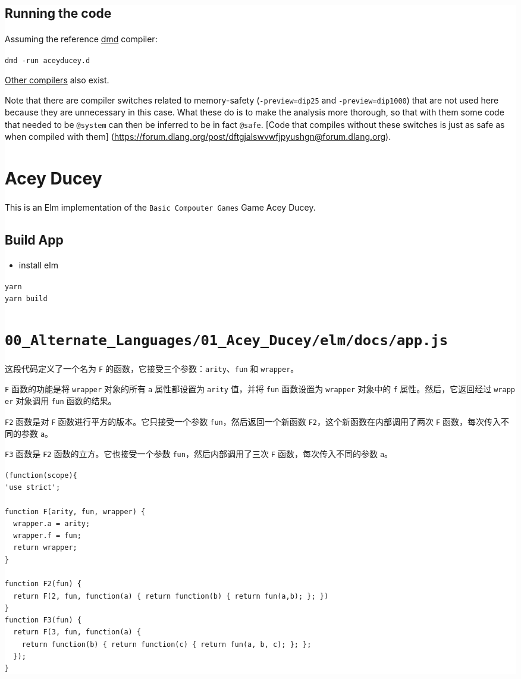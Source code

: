 ## Running the code

Assuming the reference [dmd](https://dlang.org/download.html#dmd) compiler:
```shell
dmd -run aceyducey.d
```

[Other compilers](https://dlang.org/download.html) also exist.

Note that there are compiler switches related to memory-safety (`-preview=dip25` and `-preview=dip1000`) that are not
used here because they are unnecessary in this case. What these do is to make the analysis more thorough, so that with
them some code that needed to be `@system` can then be inferred to be in fact `@safe`. [Code that compiles without
these switches is just as safe as when compiled with them]
(https://forum.dlang.org/post/dftgjalswvwfjpyushgn@forum.dlang.org).


# Acey Ducey

This is an Elm implementation of the `Basic Compouter Games` Game Acey Ducey.

## Build App

- install elm

```bash
yarn
yarn build
```


# `00_Alternate_Languages/01_Acey_Ducey/elm/docs/app.js`

这段代码定义了一个名为 `F` 的函数，它接受三个参数：`arity`、`fun` 和 `wrapper`。

`F` 函数的功能是将 `wrapper` 对象的所有 `a` 属性都设置为 `arity` 值，并将 `fun` 函数设置为 `wrapper` 对象中的 `f` 属性。然后，它返回经过 `wrapper` 对象调用 `fun` 函数的结果。

`F2` 函数是对 `F` 函数进行平方的版本。它只接受一个参数 `fun`，然后返回一个新函数 `F2`，这个新函数在内部调用了两次 `F` 函数，每次传入不同的参数 `a`。

`F3` 函数是 `F2` 函数的立方。它也接受一个参数 `fun`，然后内部调用了三次 `F` 函数，每次传入不同的参数 `a`。


```
(function(scope){
'use strict';

function F(arity, fun, wrapper) {
  wrapper.a = arity;
  wrapper.f = fun;
  return wrapper;
}

function F2(fun) {
  return F(2, fun, function(a) { return function(b) { return fun(a,b); }; })
}
function F3(fun) {
  return F(3, fun, function(a) {
    return function(b) { return function(c) { return fun(a, b, c); }; };
  });
}
```
